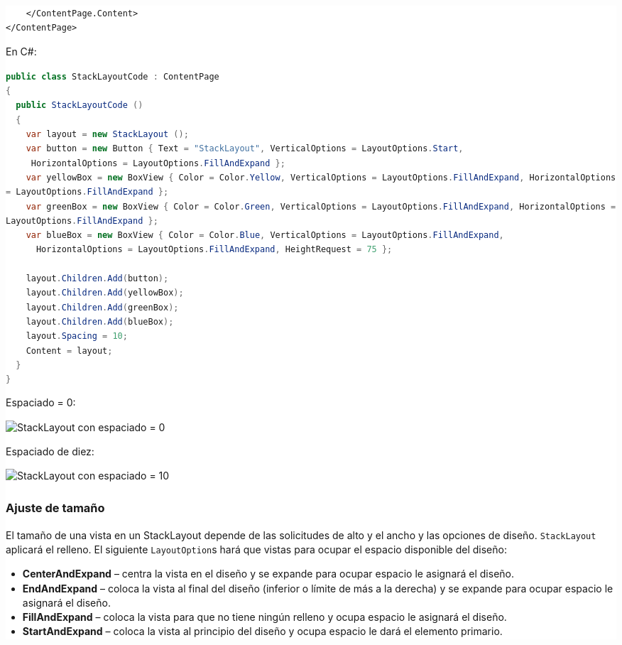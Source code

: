 ```xaml
    </ContentPage.Content>
</ContentPage>
```

En C#:

```csharp
public class StackLayoutCode : ContentPage
{
  public StackLayoutCode ()
  {
    var layout = new StackLayout ();
    var button = new Button { Text = "StackLayout", VerticalOptions = LayoutOptions.Start,
     HorizontalOptions = LayoutOptions.FillAndExpand };
    var yellowBox = new BoxView { Color = Color.Yellow, VerticalOptions = LayoutOptions.FillAndExpand, HorizontalOptions = LayoutOptions.FillAndExpand };
    var greenBox = new BoxView { Color = Color.Green, VerticalOptions = LayoutOptions.FillAndExpand, HorizontalOptions = LayoutOptions.FillAndExpand };
    var blueBox = new BoxView { Color = Color.Blue, VerticalOptions = LayoutOptions.FillAndExpand,
      HorizontalOptions = LayoutOptions.FillAndExpand, HeightRequest = 75 };

    layout.Children.Add(button);
    layout.Children.Add(yellowBox);
    layout.Children.Add(greenBox);
    layout.Children.Add(blueBox);
    layout.Spacing = 10;
    Content = layout;
  }
}
```

Espaciado = 0:

![](stack-layout-images/spacing-zero.png "StackLayout con espaciado = 0")

Espaciado de diez:

![](stack-layout-images/spacing-ten.png "StackLayout con espaciado = 10")

### <a name="sizing"></a>Ajuste de tamaño

El tamaño de una vista en un StackLayout depende de las solicitudes de alto y el ancho y las opciones de diseño. `StackLayout` aplicará el relleno. El siguiente `LayoutOption`s hará que vistas para ocupar el espacio disponible del diseño:

- **CenterAndExpand** &ndash; centra la vista en el diseño y se expande para ocupar espacio le asignará el diseño.
- **EndAndExpand** &ndash; coloca la vista al final del diseño (inferior o límite de más a la derecha) y se expande para ocupar espacio le asignará el diseño.
- **FillAndExpand** &ndash; coloca la vista para que no tiene ningún relleno y ocupa espacio le asignará el diseño.
- **StartAndExpand** &ndash; coloca la vista al principio del diseño y ocupa espacio le dará el elemento primario.
